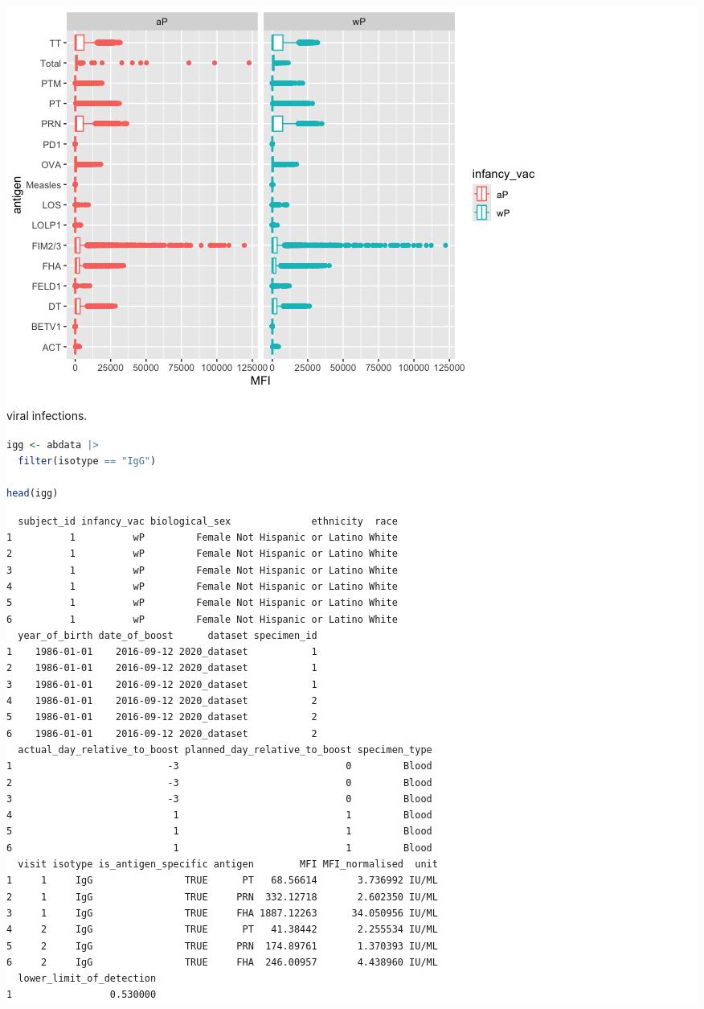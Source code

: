![](class18_files/figure-commonmark/unnamed-chunk-21-1.png)

viral infections.

``` r
igg <- abdata |> 
  filter(isotype == "IgG")

head(igg)
```

      subject_id infancy_vac biological_sex              ethnicity  race
    1          1          wP         Female Not Hispanic or Latino White
    2          1          wP         Female Not Hispanic or Latino White
    3          1          wP         Female Not Hispanic or Latino White
    4          1          wP         Female Not Hispanic or Latino White
    5          1          wP         Female Not Hispanic or Latino White
    6          1          wP         Female Not Hispanic or Latino White
      year_of_birth date_of_boost      dataset specimen_id
    1    1986-01-01    2016-09-12 2020_dataset           1
    2    1986-01-01    2016-09-12 2020_dataset           1
    3    1986-01-01    2016-09-12 2020_dataset           1
    4    1986-01-01    2016-09-12 2020_dataset           2
    5    1986-01-01    2016-09-12 2020_dataset           2
    6    1986-01-01    2016-09-12 2020_dataset           2
      actual_day_relative_to_boost planned_day_relative_to_boost specimen_type
    1                           -3                             0         Blood
    2                           -3                             0         Blood
    3                           -3                             0         Blood
    4                            1                             1         Blood
    5                            1                             1         Blood
    6                            1                             1         Blood
      visit isotype is_antigen_specific antigen        MFI MFI_normalised  unit
    1     1     IgG                TRUE      PT   68.56614       3.736992 IU/ML
    2     1     IgG                TRUE     PRN  332.12718       2.602350 IU/ML
    3     1     IgG                TRUE     FHA 1887.12263      34.050956 IU/ML
    4     2     IgG                TRUE      PT   41.38442       2.255534 IU/ML
    5     2     IgG                TRUE     PRN  174.89761       1.370393 IU/ML
    6     2     IgG                TRUE     FHA  246.00957       4.438960 IU/ML
      lower_limit_of_detection
    1                 0.530000